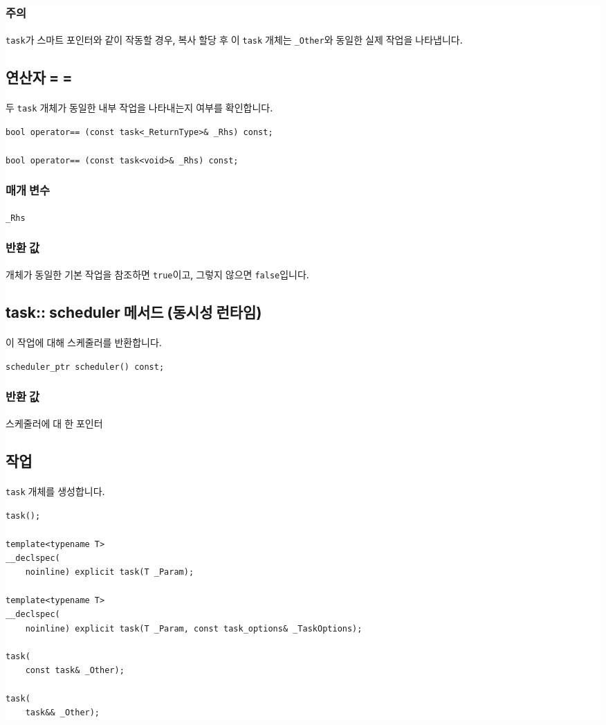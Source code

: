 ### <a name="remarks"></a>주의  
 `task`가 스마트 포인터와 같이 작동할 경우, 복사 할당 후 이 `task` 개체는 `_Other`와 동일한 실제 작업을 나타냅니다.  
  
##  <a name="a-nameoperatoreqeqa-operator"></a><a name="operator_eq_eq"></a>연산자 = = 

 두 `task` 개체가 동일한 내부 작업을 나타내는지 여부를 확인합니다.  
  
```
bool operator== (const task<_ReturnType>& _Rhs) const;

bool operator== (const task<void>& _Rhs) const;
```  
  
### <a name="parameters"></a>매개 변수  
 `_Rhs`  
  
### <a name="return-value"></a>반환 값  
 개체가 동일한 기본 작업을 참조하면 `true`이고, 그렇지 않으면 `false`입니다.  
  
##  <a name="a-nameschedulera--taskscheduler-method-concurrency-runtime"></a><a name="scheduler"></a>task:: scheduler 메서드 (동시성 런타임)  
 이 작업에 대해 스케줄러를 반환합니다.  
  
```
scheduler_ptr scheduler() const;
```  
  
### <a name="return-value"></a>반환 값  
 스케줄러에 대 한 포인터  
  
##  <a name="a-namectora-task"></a><a name="ctor"></a>작업 

 `task` 개체를 생성합니다.  
  
```
task();

template<typename T>
__declspec(
    noinline) explicit task(T _Param);

template<typename T>
__declspec(
    noinline) explicit task(T _Param, const task_options& _TaskOptions);

task(
    const task& _Other);

task(
    task&& _Other);
```  
  